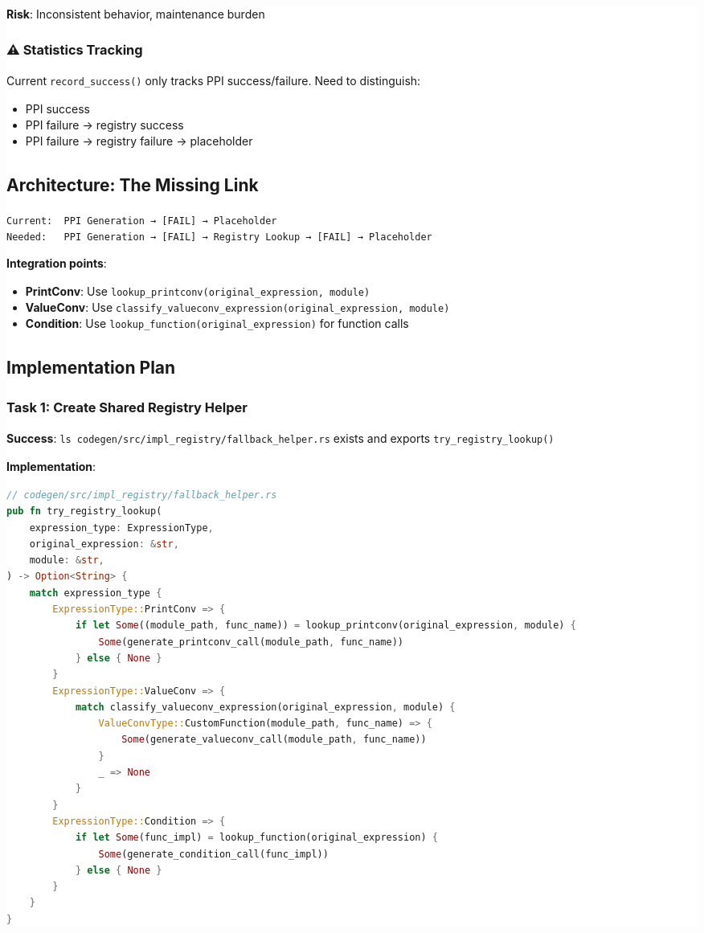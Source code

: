 **Risk**: Inconsistent behavior, maintenance burden

### ⚠️ Statistics Tracking
Current `record_success()` only tracks PPI success/failure. Need to distinguish:
- PPI success
- PPI failure → registry success
- PPI failure → registry failure → placeholder

## Architecture: The Missing Link

```
Current:  PPI Generation → [FAIL] → Placeholder
Needed:   PPI Generation → [FAIL] → Registry Lookup → [FAIL] → Placeholder
```

**Integration points**:
- **PrintConv**: Use `lookup_printconv(original_expression, module)`
- **ValueConv**: Use `classify_valueconv_expression(original_expression, module)`
- **Condition**: Use `lookup_function(original_expression)` for function calls

## Implementation Plan

### Task 1: Create Shared Registry Helper

**Success**: `ls codegen/src/impl_registry/fallback_helper.rs` exists and exports `try_registry_lookup()`

**Implementation**:
```rust
// codegen/src/impl_registry/fallback_helper.rs
pub fn try_registry_lookup(
    expression_type: ExpressionType,
    original_expression: &str,
    module: &str,
) -> Option<String> {
    match expression_type {
        ExpressionType::PrintConv => {
            if let Some((module_path, func_name)) = lookup_printconv(original_expression, module) {
                Some(generate_printconv_call(module_path, func_name))
            } else { None }
        }
        ExpressionType::ValueConv => {
            match classify_valueconv_expression(original_expression, module) {
                ValueConvType::CustomFunction(module_path, func_name) => {
                    Some(generate_valueconv_call(module_path, func_name))
                }
                _ => None
            }
        }
        ExpressionType::Condition => {
            if let Some(func_impl) = lookup_function(original_expression) {
                Some(generate_condition_call(func_impl))
            } else { None }
        }
    }
}
```
